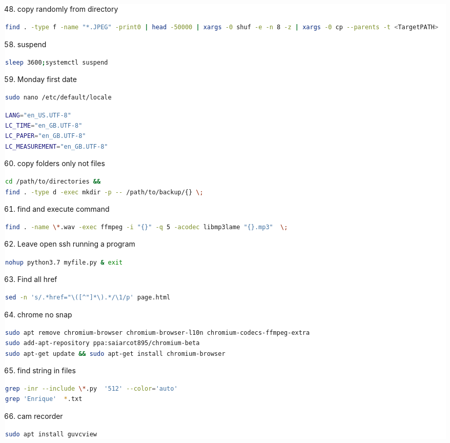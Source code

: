 48. copy randomly from directory
```bash
find . -type f -name "*.JPEG" -print0 | head -50000 | xargs -0 shuf -e -n 8 -z | xargs -0 cp --parents -t <TargetPATH>
```

58. suspend
```bash
sleep 3600;systemctl suspend
```

59. Monday first date
```bash
sudo nano /etc/default/locale
```
```bash
LANG="en_US.UTF-8"
LC_TIME="en_GB.UTF-8"
LC_PAPER="en_GB.UTF-8"
LC_MEASUREMENT="en_GB.UTF-8"
```

60. copy folders only not files
```bash
cd /path/to/directories &&
find . -type d -exec mkdir -p -- /path/to/backup/{} \;
```

61. find and execute command
```bash
find . -name \*.wav -exec ffmpeg -i "{}" -q 5 -acodec libmp3lame "{}.mp3"  \;
```

62. Leave open ssh running a program
```bash
nohup python3.7 myfile.py & exit
```

63. Find all href
```bash
sed -n 's/.*href="\([^"]*\).*/\1/p' page.html
```

64. chrome no snap
```bash
sudo apt remove chromium-browser chromium-browser-l10n chromium-codecs-ffmpeg-extra
sudo add-apt-repository ppa:saiarcot895/chromium-beta
sudo apt-get update && sudo apt-get install chromium-browser
```


65. find string in files
```bash
grep -inr --include \*.py  '512' --color='auto'
grep 'Enrique'  *.txt
```

66. cam recorder
```bash
sudo apt install guvcview
```
